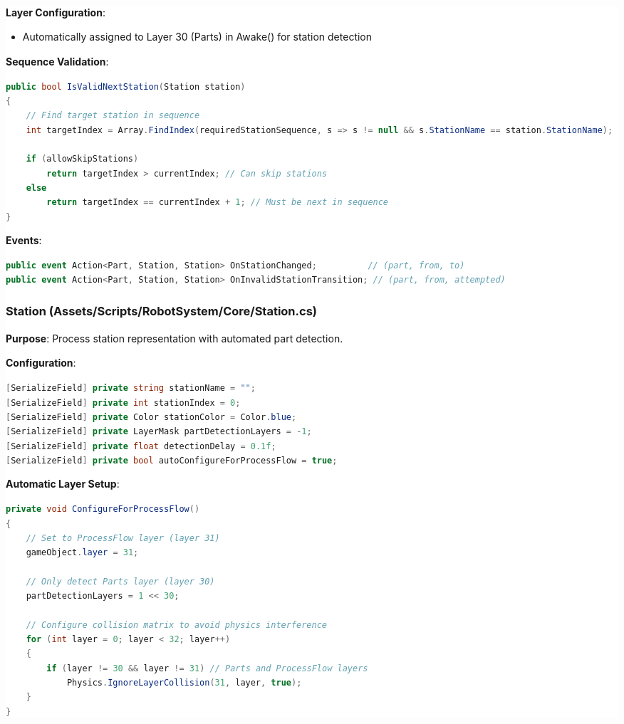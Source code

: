 **Layer Configuration**: 
- Automatically assigned to Layer 30 (Parts) in Awake() for station detection

**Sequence Validation**:
```csharp
public bool IsValidNextStation(Station station)
{
    // Find target station in sequence
    int targetIndex = Array.FindIndex(requiredStationSequence, s => s != null && s.StationName == station.StationName);
    
    if (allowSkipStations)
        return targetIndex > currentIndex; // Can skip stations
    else
        return targetIndex == currentIndex + 1; // Must be next in sequence
}
```

**Events**:
```csharp
public event Action<Part, Station, Station> OnStationChanged;          // (part, from, to)
public event Action<Part, Station, Station> OnInvalidStationTransition; // (part, from, attempted)
```

### Station (Assets/Scripts/RobotSystem/Core/Station.cs)

**Purpose**: Process station representation with automated part detection.

**Configuration**:
```csharp
[SerializeField] private string stationName = "";
[SerializeField] private int stationIndex = 0;
[SerializeField] private Color stationColor = Color.blue;
[SerializeField] private LayerMask partDetectionLayers = -1;
[SerializeField] private float detectionDelay = 0.1f;
[SerializeField] private bool autoConfigureForProcessFlow = true;
```

**Automatic Layer Setup**:
```csharp
private void ConfigureForProcessFlow()
{
    // Set to ProcessFlow layer (layer 31)
    gameObject.layer = 31;
    
    // Only detect Parts layer (layer 30)
    partDetectionLayers = 1 << 30;
    
    // Configure collision matrix to avoid physics interference
    for (int layer = 0; layer < 32; layer++)
    {
        if (layer != 30 && layer != 31) // Parts and ProcessFlow layers
            Physics.IgnoreLayerCollision(31, layer, true);
    }
}
```
